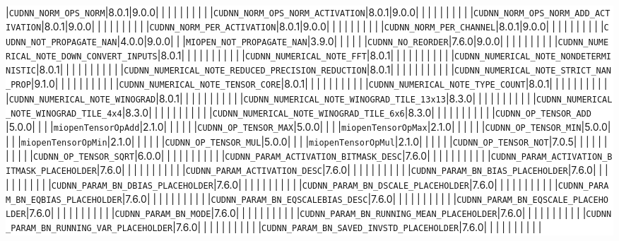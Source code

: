 |`CUDNN_NORM_OPS_NORM`|8.0.1|9.0.0| | | | | | | | |
|`CUDNN_NORM_OPS_NORM_ACTIVATION`|8.0.1|9.0.0| | | | | | | | |
|`CUDNN_NORM_OPS_NORM_ADD_ACTIVATION`|8.0.1|9.0.0| | | | | | | | |
|`CUDNN_NORM_PER_ACTIVATION`|8.0.1|9.0.0| | | | | | | | |
|`CUDNN_NORM_PER_CHANNEL`|8.0.1|9.0.0| | | | | | | | |
|`CUDNN_NOT_PROPAGATE_NAN`|4.0.0|9.0.0| | |`MIOPEN_NOT_PROPAGATE_NAN`|3.9.0| | | | |
|`CUDNN_NO_REORDER`|7.6.0|9.0.0| | | | | | | | |
|`CUDNN_NUMERICAL_NOTE_DOWN_CONVERT_INPUTS`|8.0.1| | | | | | | | | |
|`CUDNN_NUMERICAL_NOTE_FFT`|8.0.1| | | | | | | | | |
|`CUDNN_NUMERICAL_NOTE_NONDETERMINISTIC`|8.0.1| | | | | | | | | |
|`CUDNN_NUMERICAL_NOTE_REDUCED_PRECISION_REDUCTION`|8.0.1| | | | | | | | | |
|`CUDNN_NUMERICAL_NOTE_STRICT_NAN_PROP`|9.1.0| | | | | | | | | |
|`CUDNN_NUMERICAL_NOTE_TENSOR_CORE`|8.0.1| | | | | | | | | |
|`CUDNN_NUMERICAL_NOTE_TYPE_COUNT`|8.0.1| | | | | | | | | |
|`CUDNN_NUMERICAL_NOTE_WINOGRAD`|8.0.1| | | | | | | | | |
|`CUDNN_NUMERICAL_NOTE_WINOGRAD_TILE_13x13`|8.3.0| | | | | | | | | |
|`CUDNN_NUMERICAL_NOTE_WINOGRAD_TILE_4x4`|8.3.0| | | | | | | | | |
|`CUDNN_NUMERICAL_NOTE_WINOGRAD_TILE_6x6`|8.3.0| | | | | | | | | |
|`CUDNN_OP_TENSOR_ADD`|5.0.0| | | |`miopenTensorOpAdd`|2.1.0| | | | |
|`CUDNN_OP_TENSOR_MAX`|5.0.0| | | |`miopenTensorOpMax`|2.1.0| | | | |
|`CUDNN_OP_TENSOR_MIN`|5.0.0| | | |`miopenTensorOpMin`|2.1.0| | | | |
|`CUDNN_OP_TENSOR_MUL`|5.0.0| | | |`miopenTensorOpMul`|2.1.0| | | | |
|`CUDNN_OP_TENSOR_NOT`|7.0.5| | | | | | | | | |
|`CUDNN_OP_TENSOR_SQRT`|6.0.0| | | | | | | | | |
|`CUDNN_PARAM_ACTIVATION_BITMASK_DESC`|7.6.0| | | | | | | | | |
|`CUDNN_PARAM_ACTIVATION_BITMASK_PLACEHOLDER`|7.6.0| | | | | | | | | |
|`CUDNN_PARAM_ACTIVATION_DESC`|7.6.0| | | | | | | | | |
|`CUDNN_PARAM_BN_BIAS_PLACEHOLDER`|7.6.0| | | | | | | | | |
|`CUDNN_PARAM_BN_DBIAS_PLACEHOLDER`|7.6.0| | | | | | | | | |
|`CUDNN_PARAM_BN_DSCALE_PLACEHOLDER`|7.6.0| | | | | | | | | |
|`CUDNN_PARAM_BN_EQBIAS_PLACEHOLDER`|7.6.0| | | | | | | | | |
|`CUDNN_PARAM_BN_EQSCALEBIAS_DESC`|7.6.0| | | | | | | | | |
|`CUDNN_PARAM_BN_EQSCALE_PLACEHOLDER`|7.6.0| | | | | | | | | |
|`CUDNN_PARAM_BN_MODE`|7.6.0| | | | | | | | | |
|`CUDNN_PARAM_BN_RUNNING_MEAN_PLACEHOLDER`|7.6.0| | | | | | | | | |
|`CUDNN_PARAM_BN_RUNNING_VAR_PLACEHOLDER`|7.6.0| | | | | | | | | |
|`CUDNN_PARAM_BN_SAVED_INVSTD_PLACEHOLDER`|7.6.0| | | | | | | | | |